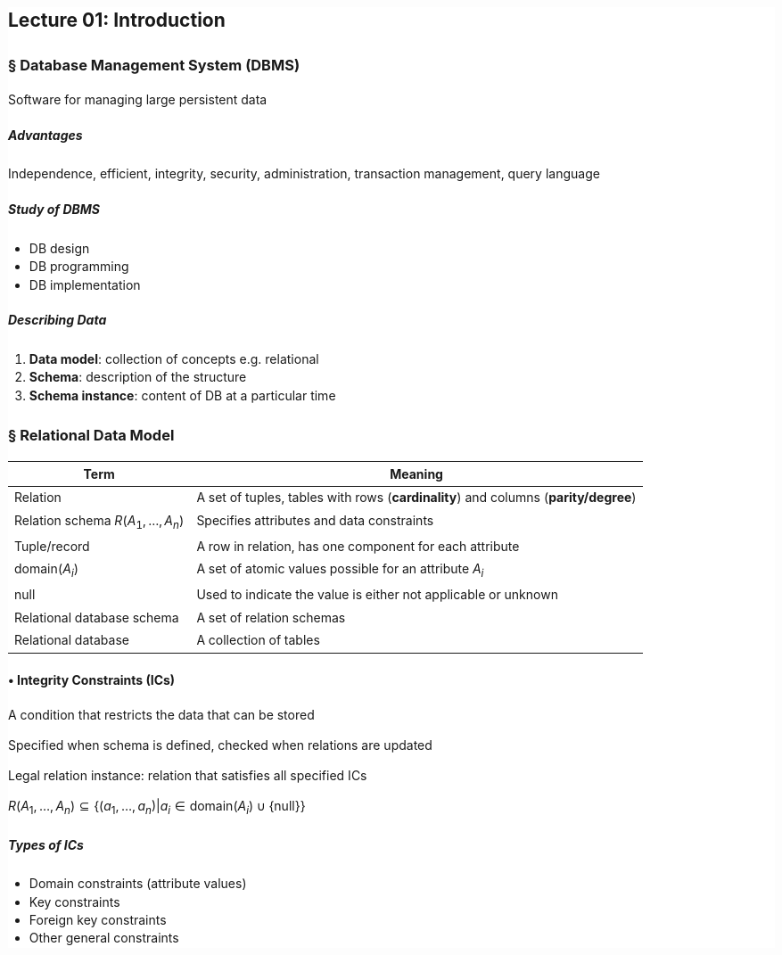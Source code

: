 ## Lecture 01: Introduction

### § Database Management System (DBMS)

Software for managing large persistent data

##### Advantages

Independence, efficient, integrity, security, administration, transaction management, query language

##### Study of DBMS

- DB design
- DB programming
- DB implementation

##### Describing Data

1. **Data model**: collection of concepts e.g. relational
2. **Schema**: description of the structure
3. **Schema instance**: content of DB at a particular time

### § Relational Data Model

| Term                                 | Meaning                                                      |
| ------------------------------------ | ------------------------------------------------------------ |
| Relation                             | A set of tuples, tables with rows (**cardinality**) and columns (**parity/degree**) |
| Relation schema $R(A_1, \dots, A_n)$ | Specifies attributes and data constraints                    |
| Tuple/record                         | A row in relation, has one component for each attribute      |
| $\text{domain}(A_i)$                 | A set of atomic values possible for an attribute $A_i$       |
| $\text{null}$                        | Used to indicate the value is either not applicable or unknown |
| Relational database schema           | A set of relation schemas                                    |
| Relational database                  | A collection of tables                                       |

#### • Integrity Constraints (ICs)

A condition that restricts the data that can be stored

Specified when schema is defined, checked when relations are updated

Legal relation instance: relation that satisfies all specified ICs

$R(A_1, \dots, A_n) \subseteq \{(a_1, \dots, a_n) | a_i \in \text{domain}(A_i) \cup \{\text{null}\}\}$

##### Types of ICs

- Domain constraints (attribute values)
- Key constraints
- Foreign key constraints
- Other general constraints

